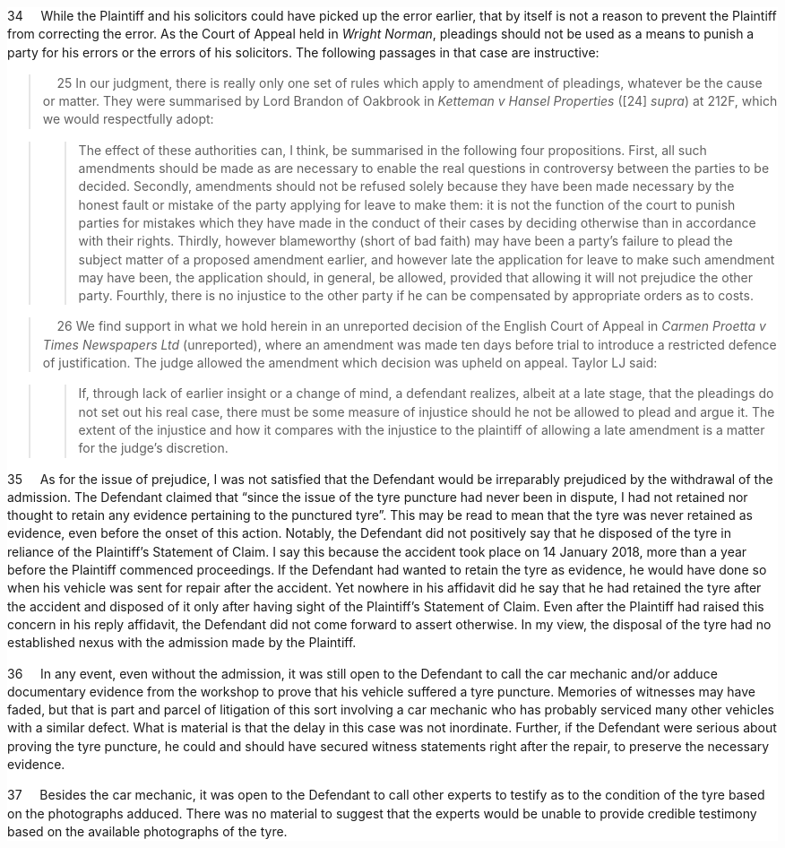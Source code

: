 34     While the Plaintiff and his solicitors could have picked up the error earlier, that by itself is not a reason to prevent the Plaintiff from correcting the error. As the Court of Appeal held in _Wright Norman_, pleadings should not be used as a means to punish a party for his errors or the errors of his solicitors. The following passages in that case are instructive:

>     25 In our judgment, there is really only one set of rules which apply to amendment of pleadings, whatever be the cause or matter. They were summarised by Lord Brandon of Oakbrook in _Ketteman v Hansel Properties_ (\[24\] _supra_) at 212F, which we would respectfully adopt:

>> The effect of these authorities can, I think, be summarised in the following four propositions. First, all such amendments should be made as are necessary to enable the real questions in controversy between the parties to be decided. Secondly, amendments should not be refused solely because they have been made necessary by the honest fault or mistake of the party applying for leave to make them: it is not the function of the court to punish parties for mistakes which they have made in the conduct of their cases by deciding otherwise than in accordance with their rights. Thirdly, however blameworthy (short of bad faith) may have been a party’s failure to plead the subject matter of a proposed amendment earlier, and however late the application for leave to make such amendment may have been, the application should, in general, be allowed, provided that allowing it will not prejudice the other party. Fourthly, there is no injustice to the other party if he can be compensated by appropriate orders as to costs.

>     26 We find support in what we hold herein in an unreported decision of the English Court of Appeal in _Carmen Proetta v Times Newspapers Ltd_ (unreported), where an amendment was made ten days before trial to introduce a restricted defence of justification. The judge allowed the amendment which decision was upheld on appeal. Taylor LJ said:

>> If, through lack of earlier insight or a change of mind, a defendant realizes, albeit at a late stage, that the pleadings do not set out his real case, there must be some measure of injustice should he not be allowed to plead and argue it. The extent of the injustice and how it compares with the injustice to the plaintiff of allowing a late amendment is a matter for the judge’s discretion.

35     As for the issue of prejudice, I was not satisfied that the Defendant would be irreparably prejudiced by the withdrawal of the admission. The Defendant claimed that “since the issue of the tyre puncture had never been in dispute, I had not retained nor thought to retain any evidence pertaining to the punctured tyre”. This may be read to mean that the tyre was never retained as evidence, even before the onset of this action. Notably, the Defendant did not positively say that he disposed of the tyre in reliance of the Plaintiff’s Statement of Claim. I say this because the accident took place on 14 January 2018, more than a year before the Plaintiff commenced proceedings. If the Defendant had wanted to retain the tyre as evidence, he would have done so when his vehicle was sent for repair after the accident. Yet nowhere in his affidavit did he say that he had retained the tyre after the accident and disposed of it only after having sight of the Plaintiff’s Statement of Claim. Even after the Plaintiff had raised this concern in his reply affidavit, the Defendant did not come forward to assert otherwise. In my view, the disposal of the tyre had no established nexus with the admission made by the Plaintiff.

36     In any event, even without the admission, it was still open to the Defendant to call the car mechanic and/or adduce documentary evidence from the workshop to prove that his vehicle suffered a tyre puncture. Memories of witnesses may have faded, but that is part and parcel of litigation of this sort involving a car mechanic who has probably serviced many other vehicles with a similar defect. What is material is that the delay in this case was not inordinate. Further, if the Defendant were serious about proving the tyre puncture, he could and should have secured witness statements right after the repair, to preserve the necessary evidence.

37     Besides the car mechanic, it was open to the Defendant to call other experts to testify as to the condition of the tyre based on the photographs adduced. There was no material to suggest that the experts would be unable to provide credible testimony based on the available photographs of the tyre.

